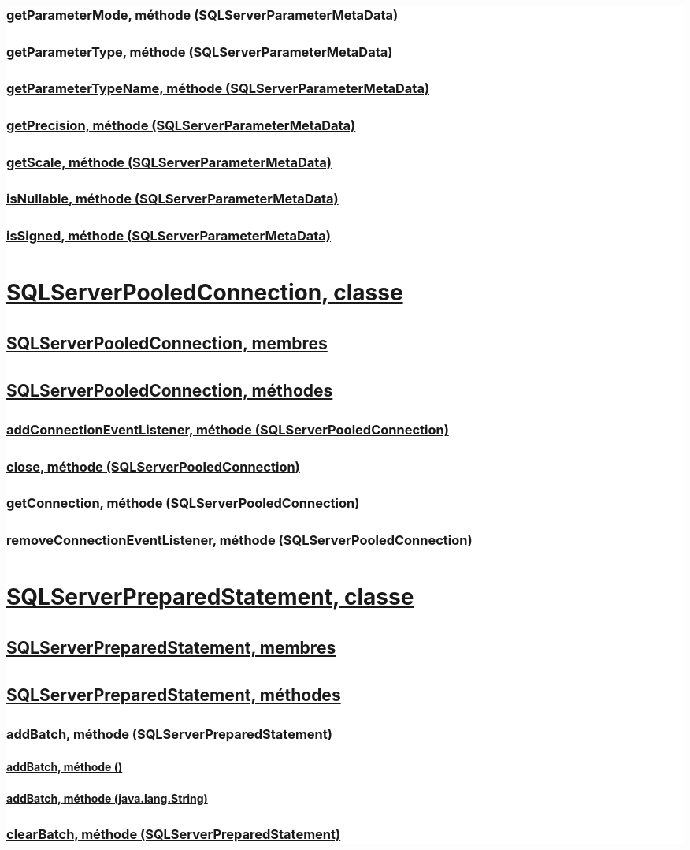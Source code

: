 ### [getParameterMode, méthode (SQLServerParameterMetaData)](getparametermode-method-sqlserverparametermetadata.md)
### [getParameterType, méthode (SQLServerParameterMetaData)](getparametertype-method-sqlserverparametermetadata.md)
### [getParameterTypeName, méthode (SQLServerParameterMetaData)](getparametertypename-method-sqlserverparametermetadata.md)
### [getPrecision, méthode (SQLServerParameterMetaData)](getprecision-method-sqlserverparametermetadata.md)
### [getScale, méthode (SQLServerParameterMetaData)](getscale-method-sqlserverparametermetadata.md)
### [isNullable, méthode (SQLServerParameterMetaData)](isnullable-method-sqlserverparametermetadata.md)
### [isSigned, méthode (SQLServerParameterMetaData)](issigned-method-sqlserverparametermetadata.md)
# [SQLServerPooledConnection, classe](sqlserverpooledconnection-class.md)
## [SQLServerPooledConnection, membres](sqlserverpooledconnection-members.md)
## [SQLServerPooledConnection, méthodes](sqlserverpooledconnection-methods.md)
### [addConnectionEventListener, méthode (SQLServerPooledConnection)](addconnectioneventlistener-method-sqlserverpooledconnection.md)
### [close, méthode (SQLServerPooledConnection)](close-method-sqlserverpooledconnection.md)
### [getConnection, méthode (SQLServerPooledConnection)](getconnection-method-sqlserverpooledconnection.md)
### [removeConnectionEventListener, méthode (SQLServerPooledConnection)](removeconnectioneventlistener-method-sqlserverpooledconnection.md)
# [SQLServerPreparedStatement, classe](sqlserverpreparedstatement-class.md)
## [SQLServerPreparedStatement, membres](sqlserverpreparedstatement-members.md)
## [SQLServerPreparedStatement, méthodes](sqlserverpreparedstatement-methods.md)
### [addBatch, méthode (SQLServerPreparedStatement)](addbatch-method-sqlserverpreparedstatement.md)
#### [addBatch, méthode ()](addbatch-method.md)
#### [addBatch, méthode (java.lang.String)](addbatch-method-java-lang-string.md)
### [clearBatch, méthode (SQLServerPreparedStatement)](clearbatch-method-sqlserverpreparedstatement.md)